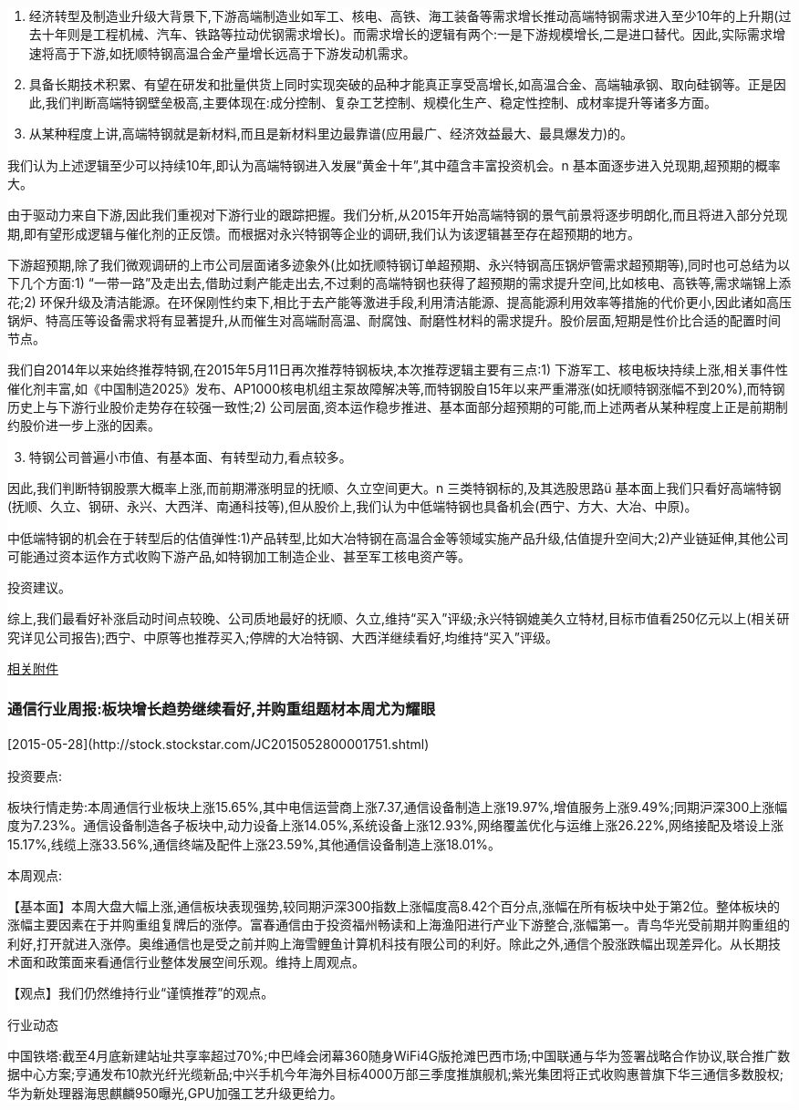 1) 经济转型及制造业升级大背景下,下游高端制造业如军工、核电、高铁、海工装备等需求增长推动高端特钢需求进入至少10年的上升期(过去十年则是工程机械、汽车、铁路等拉动优钢需求增长)。而需求增长的逻辑有两个:一是下游规模增长,二是进口替代。因此,实际需求增速将高于下游,如抚顺特钢高温合金产量增长远高于下游发动机需求。
                                                                                              
2) 具备长期技术积累、有望在研发和批量供货上同时实现突破的品种才能真正享受高增长,如高温合金、高端轴承钢、取向硅钢等。正是因此,我们判断高端特钢壁垒极高,主要体现在:成分控制、复杂工艺控制、规模化生产、稳定性控制、成材率提升等诸多方面。
                                                                                              
3) 从某种程度上讲,高端特钢就是新材料,而且是新材料里边最靠谱(应用最广、经济效益最大、最具爆发力)的。
                                                                                              
我们认为上述逻辑至少可以持续10年,即认为高端特钢进入发展“黄金十年”,其中蕴含丰富投资机会。n 基本面逐步进入兑现期,超预期的概率大。
                                                                                              
由于驱动力来自下游,因此我们重视对下游行业的跟踪把握。我们分析,从2015年开始高端特钢的景气前景将逐步明朗化,而且将进入部分兑现期,即有望形成逻辑与催化剂的正反馈。而根据对永兴特钢等企业的调研,我们认为该逻辑甚至存在超预期的地方。
                                                                                              
下游超预期,除了我们微观调研的上市公司层面诸多迹象外(比如抚顺特钢订单超预期、永兴特钢高压锅炉管需求超预期等),同时也可总结为以下几个方面:1) “一带一路”及走出去,借助过剩产能走出去,不过剩的高端特钢也获得了超预期的需求提升空间,比如核电、高铁等,需求端锦上添花;2) 环保升级及清洁能源。在环保刚性约束下,相比于去产能等激进手段,利用清洁能源、提高能源利用效率等措施的代价更小,因此诸如高压锅炉、特高压等设备需求将有显著提升,从而催生对高端耐高温、耐腐蚀、耐磨性材料的需求提升。股价层面,短期是性价比合适的配置时间节点。
                                                                                              
我们自2014年以来始终推荐特钢,在2015年5月11日再次推荐特钢板块,本次推荐逻辑主要有三点:1) 下游军工、核电板块持续上涨,相关事件性催化剂丰富,如《中国制造2025》发布、AP1000核电机组主泵故障解决等,而特钢股自15年以来严重滞涨(如抚顺特钢涨幅不到20%),而特钢历史上与下游行业股价走势存在较强一致性;2) 公司层面,资本运作稳步推进、基本面部分超预期的可能,而上述两者从某种程度上正是前期制约股价进一步上涨的因素。
                                                                                              
3) 特钢公司普遍小市值、有基本面、有转型动力,看点较多。
                                                                                              
因此,我们判断特钢股票大概率上涨,而前期滞涨明显的抚顺、久立空间更大。n 三类特钢标的,及其选股思路ü 基本面上我们只看好高端特钢(抚顺、久立、钢研、永兴、大西洋、南通科技等),但从股价上,我们认为中低端特钢也具备机会(西宁、方大、大冶、中原)。
                                                                                              
中低端特钢的机会在于转型后的估值弹性:1)产品转型,比如大冶特钢在高温合金等领域实施产品升级,估值提升空间大;2)产业链延伸,其他公司可能通过资本运作方式收购下游产品,如特钢加工制造企业、甚至军工核电资产等。
                                                                                              
投资建议。
                                                                                              
综上,我们最看好补涨启动时间点较晚、公司质地最好的抚顺、久立,维持“买入”评级;永兴特钢媲美久立特材,目标市值看250亿元以上(相关研究详见公司报告);西宁、中原等也推荐买入;停牌的大冶特钢、大西洋继续看好,均维持“买入”评级。
                                                                                              

                                                                                              

    

 
[相关附件](http://pg.jrj.com.cn/acc/Res/CN_RES/INDUS/2015/5/26/20327065-720d-4a55-8dc4-59408ed48e93.pdf)

 
<h3> 通信行业周报:板块增长趋势继续看好,并购重组题材本周尤为耀眼 </h3>
[2015-05-28](http://stock.stockstar.com/JC2015052800001751.shtml)
 
投资要点:
                                                                                              
板块行情走势:本周通信行业板块上涨15.65%,其中电信运营商上涨7.37,通信设备制造上涨19.97%,增值服务上涨9.49%;同期沪深300上涨幅度为7.23%。通信设备制造各子板块中,动力设备上涨14.05%,系统设备上涨12.93%,网络覆盖优化与运维上涨26.22%,网络接配及塔设上涨15.17%,线缆上涨33.56%,通信终端及配件上涨23.59%,其他通信设备制造上涨18.01%。
                                                                                              
本周观点:
                                                                                              
【基本面】本周大盘大幅上涨,通信板块表现强势,较同期沪深300指数上涨幅度高8.42个百分点,涨幅在所有板块中处于第2位。整体板块的涨幅主要因素在于并购重组复牌后的涨停。富春通信由于投资福州畅读和上海渔阳进行产业下游整合,涨幅第一。青鸟华光受前期并购重组的利好,打开就进入涨停。奥维通信也是受之前并购上海雪鲤鱼计算机科技有限公司的利好。除此之外,通信个股涨跌幅出现差异化。从长期技术面和政策面来看通信行业整体发展空间乐观。维持上周观点。
                                                                                              
【观点】我们仍然维持行业“谨慎推荐”的观点。
                                                                                              
行业动态
                                                                                              
中国铁塔:截至4月底新建站址共享率超过70%;中巴峰会闭幕360随身WiFi4G版抢滩巴西市场;中国联通与华为签署战略合作协议,联合推广数据中心方案;亨通发布10款光纤光缆新品;中兴手机今年海外目标4000万部三季度推旗舰机;紫光集团将正式收购惠普旗下华三通信多数股权;华为新处理器海思麒麟950曝光,GPU加强工艺升级更给力。
                                                                                              